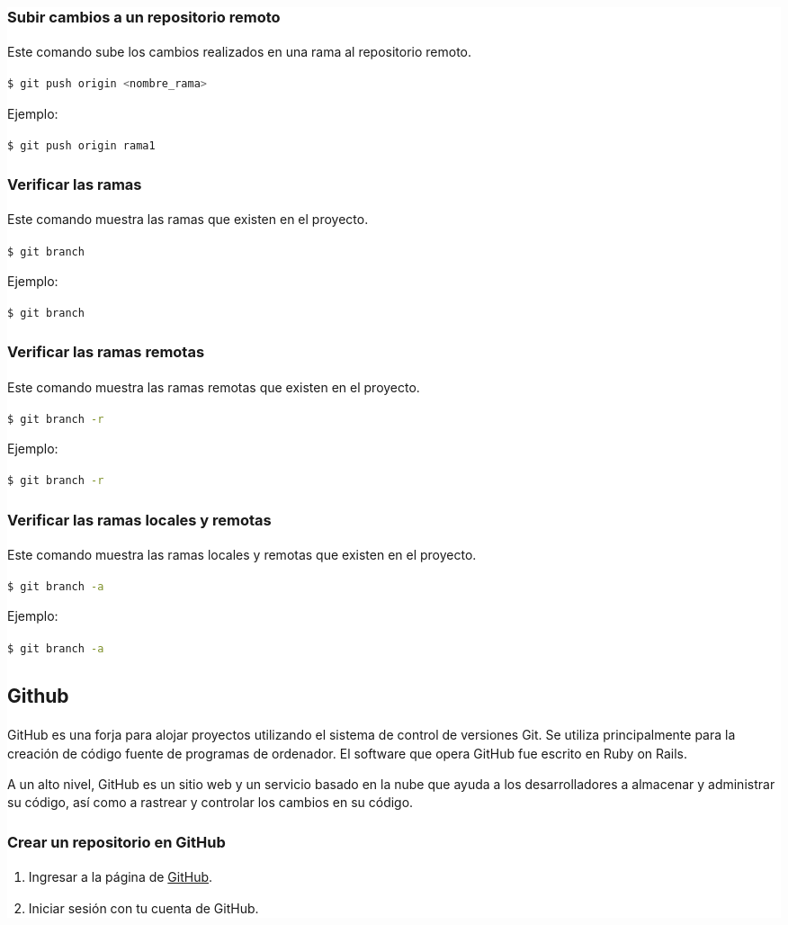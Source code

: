 ```bash
```
### Subir cambios a un repositorio remoto
Este comando sube los cambios realizados en una rama al repositorio remoto.
```bash
$ git push origin <nombre_rama>
```
Ejemplo:
```bash
$ git push origin rama1
```
### Verificar las ramas
Este comando muestra las ramas que existen en el proyecto.
```bash
$ git branch
```
Ejemplo:
```bash
$ git branch
```
### Verificar las ramas remotas
Este comando muestra las ramas remotas que existen en el proyecto.
```bash
$ git branch -r
```
Ejemplo:
```bash
$ git branch -r
```
### Verificar las ramas locales y remotas
Este comando muestra las ramas locales y remotas que existen en el proyecto.
```bash
$ git branch -a
```
Ejemplo:
```bash
$ git branch -a
```

## Github
GitHub es una forja para alojar proyectos utilizando el sistema de control de versiones Git. Se utiliza principalmente para la creación de código fuente de programas de ordenador. El software que opera GitHub fue escrito en Ruby on Rails.

A un alto nivel, GitHub es un sitio web y un servicio basado en la nube que ayuda a los desarrolladores a almacenar y administrar su código, así como a rastrear y controlar los cambios en su código.

### Crear un repositorio en GitHub
1. Ingresar a la página de [GitHub](https://github.com/).

2. Iniciar sesión con tu cuenta de GitHub.
